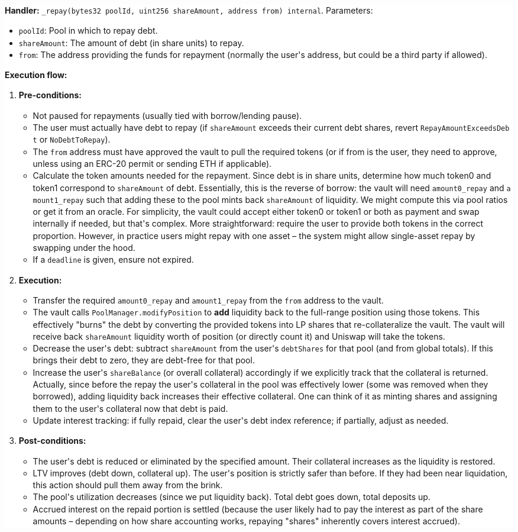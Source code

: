 **Handler:** `_repay(bytes32 poolId, uint256 shareAmount, address from) internal`. Parameters:

- `poolId`: Pool in which to repay debt.
- `shareAmount`: The amount of debt (in share units) to repay.
- `from`: The address providing the funds for repayment (normally the user's address, but could be a third party if allowed).

**Execution flow:**

1. **Pre-conditions:**

   - Not paused for repayments (usually tied with borrow/lending pause).
   - The user must actually have debt to repay (if `shareAmount` exceeds their current debt shares, revert `RepayAmountExceedsDebt` or `NoDebtToRepay`).
   - The `from` address must have approved the vault to pull the required tokens (or if from is the user, they need to approve, unless using an ERC-20 permit or sending ETH if applicable).
   - Calculate the token amounts needed for the repayment. Since debt is in share units, determine how much token0 and token1 correspond to `shareAmount` of debt. Essentially, this is the reverse of borrow: the vault will need `amount0_repay` and `amount1_repay` such that adding these to the pool mints back `shareAmount` of liquidity. We might compute this via pool ratios or get it from an oracle. For simplicity, the vault could accept either token0 or token1 or both as payment and swap internally if needed, but that's complex. More straightforward: require the user to provide both tokens in the correct proportion. However, in practice users might repay with one asset – the system might allow single-asset repay by swapping under the hood.
   - If a `deadline` is given, ensure not expired.

2. **Execution:**

   - Transfer the required `amount0_repay` and `amount1_repay` from the `from` address to the vault.
   - The vault calls `PoolManager.modifyPosition` to **add** liquidity back to the full-range position using those tokens. This effectively "burns" the debt by converting the provided tokens into LP shares that re-collateralize the vault. The vault will receive back `shareAmount` liquidity worth of position (or directly count it) and Uniswap will take the tokens.
   - Decrease the user's debt: subtract `shareAmount` from the user's `debtShares` for that pool (and from global totals). If this brings their debt to zero, they are debt-free for that pool.
   - Increase the user's `shareBalance` (or overall collateral) accordingly if we explicitly track that the collateral is returned. Actually, since before the repay the user's collateral in the pool was effectively lower (some was removed when they borrowed), adding liquidity back increases their effective collateral. One can think of it as minting shares and assigning them to the user's collateral now that debt is paid.
   - Update interest tracking: if fully repaid, clear the user's debt index reference; if partially, adjust as needed.

3. **Post-conditions:**

   - The user's debt is reduced or eliminated by the specified amount. Their collateral increases as the liquidity is restored.
   - LTV improves (debt down, collateral up). The user's position is strictly safer than before. If they had been near liquidation, this action should pull them away from the brink.
   - The pool's utilization decreases (since we put liquidity back). Total debt goes down, total deposits up.
   - Accrued interest on the repaid portion is settled (because the user likely had to pay the interest as part of the share amounts – depending on how share accounting works, repaying "shares" inherently covers interest accrued).

